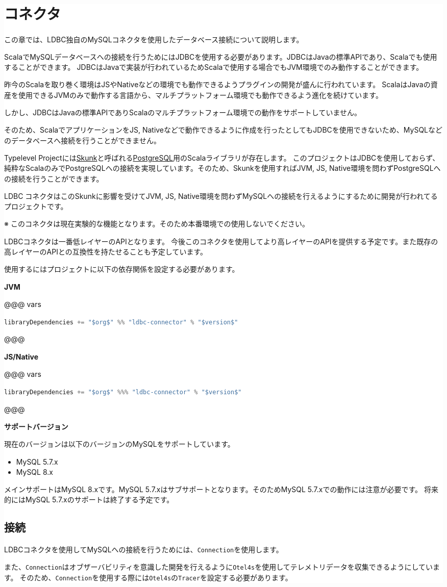 # コネクタ

この章では、LDBC独自のMySQLコネクタを使用したデータベース接続について説明します。

ScalaでMySQLデータベースへの接続を行うためにはJDBCを使用する必要があります。JDBCはJavaの標準APIであり、Scalaでも使用することができます。
JDBCはJavaで実装が行われているためScalaで使用する場合でもJVM環境でのみ動作することができます。

昨今のScalaを取り巻く環境はJSやNativeなどの環境でも動作できるようプラグインの開発が盛んに行われています。
ScalaはJavaの資産を使用できるJVMのみで動作する言語から、マルチプラットフォーム環境でも動作できるよう進化を続けています。

しかし、JDBCはJavaの標準APIでありScalaのマルチプラットフォーム環境での動作をサポートしていません。

そのため、ScalaでアプリケーションをJS, Nativeなどで動作できるように作成を行ったとしてもJDBCを使用できないため、MySQLなどのデータベースへ接続を行うことができません。

Typelevel Projectには[Skunk](https://github.com/typelevel/skunk)と呼ばれる[PostgreSQL](https://www.postgresql.org/)用のScalaライブラリが存在します。
このプロジェクトはJDBCを使用しておらず、純粋なScalaのみでPostgreSQLへの接続を実現しています。そのため、Skunkを使用すればJVM, JS, Native環境を問わずPostgreSQLへの接続を行うことができます。

LDBC コネクタはこのSkunkに影響を受けてJVM, JS, Native環境を問わずMySQLへの接続を行えるようにするために開発が行われてるプロジェクトです。

※ このコネクタは現在実験的な機能となります。そのため本番環境での使用しないでください。

LDBCコネクタは一番低レイヤーのAPIとなります。
今後このコネクタを使用してより高レイヤーのAPIを提供する予定です。また既存の高レイヤーのAPIとの互換性を持たせることも予定しています。

使用するにはプロジェクトに以下の依存関係を設定する必要があります。

**JVM**

@@@ vars
```scala
libraryDependencies += "$org$" %% "ldbc-connector" % "$version$"
```
@@@

**JS/Native**

@@@ vars
```scala
libraryDependencies += "$org$" %%% "ldbc-connector" % "$version$"
```
@@@

**サポートバージョン**

現在のバージョンは以下のバージョンのMySQLをサポートしています。

- MySQL 5.7.x
- MySQL 8.x

メインサポートはMySQL 8.xです。MySQL 5.7.xはサブサポートとなります。そのためMySQL 5.7.xでの動作には注意が必要です。
将来的にはMySQL 5.7.xのサポートは終了する予定です。

## 接続

LDBCコネクタを使用してMySQLへの接続を行うためには、`Connection`を使用します。

また、`Connection`はオブザーバビリティを意識した開発を行えるように`Otel4s`を使用してテレメトリデータを収集できるようにしています。
そのため、`Connection`を使用する際には`Otel4s`の`Tracer`を設定する必要があります。
